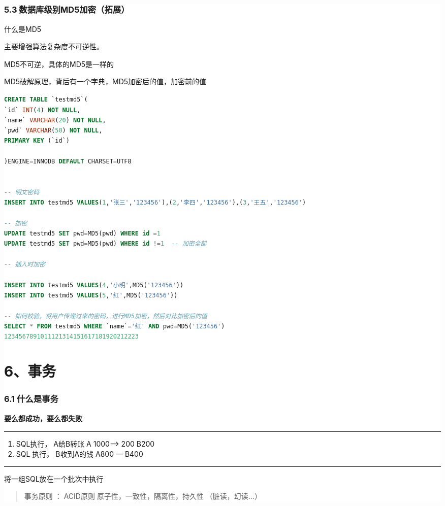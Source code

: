 ### 5.3 数据库级别MD5加密（拓展）

什么是MD5

主要增强算法复杂度不可逆性。

MD5不可逆，具体的MD5是一样的

MD5破解原理，背后有一个字典，MD5加密后的值，加密前的值

```sql
CREATE TABLE `testmd5`(
`id` INT(4) NOT NULL,
`name` VARCHAR(20) NOT NULL,
`pwd` VARCHAR(50) NOT NULL,
PRIMARY KEY (`id`)

)ENGINE=INNODB DEFAULT CHARSET=UTF8


-- 明文密码
INSERT INTO testmd5 VALUES(1,'张三','123456'),(2,'李四','123456'),(3,'王五','123456')

-- 加密
UPDATE testmd5 SET pwd=MD5(pwd) WHERE id =1
UPDATE testmd5 SET pwd=MD5(pwd) WHERE id !=1  -- 加密全部

-- 插入时加密

INSERT INTO testmd5 VALUES(4,'小明',MD5('123456'))
INSERT INTO testmd5 VALUES(5,'红',MD5('123456'))

-- 如何校验，将用户传递过来的密码，进行MD5加密，然后对比加密后的值
SELECT * FROM testmd5 WHERE `name`='红' AND pwd=MD5('123456')
1234567891011121314151617181920212223
```

# 6、事务

### 6.1 什么是事务

**要么都成功，要么都失败**

------

1. SQL执行， A给B转账 A 1000–> 200 B200
2. SQL 执行， B收到A的钱 A800 — B400

------

将一组SQL放在一个批次中执行

> 事务原则 ： ACID原则 原子性，一致性，隔离性，持久性 （脏读，幻读…）
